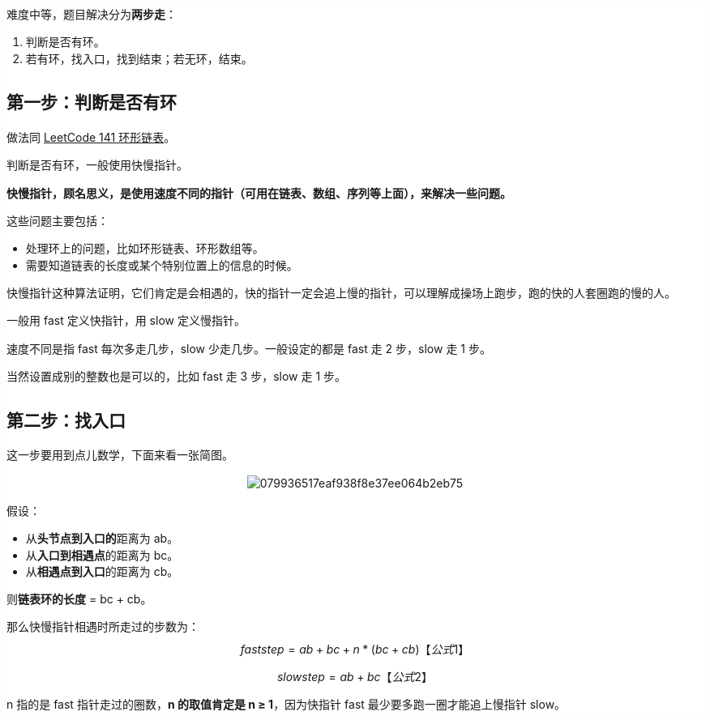 难度中等，题目解决分为**两步走**：

1. 判断是否有环。
2. 若有环，找入口，找到结束；若无环，结束。



## 第一步：判断是否有环

做法同 [LeetCode 141 环形链表](http://mp.weixin.qq.com/s?__biz=MzI0NjAxMDU5NA==&mid=2475919540&idx=1&sn=12f2bdd8f46f3c019301a402f02832bb&chksm=ff22ef39c855662fd64370a619e8d1164343e1f36c053593f67abef9ef333bb68007f787238f&scene=21#wechat_redirect)。

判断是否有环，一般使用快慢指针。

**快慢指针，顾名思义，是使用速度不同的指针（可用在链表、数组、序列等上面），来解决一些问题。**

这些问题主要包括：

- 处理环上的问题，比如环形链表、环形数组等。
- 需要知道链表的长度或某个特别位置上的信息的时候。

快慢指针这种算法证明，它们肯定是会相遇的，快的指针一定会追上慢的指针，可以理解成操场上跑步，跑的快的人套圈跑的慢的人。

一般用 fast 定义快指针，用 slow 定义慢指针。

速度不同是指 fast 每次多走几步，slow 少走几步。一般设定的都是 fast 走 2 步，slow 走 1 步。

当然设置成别的整数也是可以的，比如 fast 走 3 步，slow 走 1 步。



## 第二步：找入口

这一步要用到点儿数学，下面来看一张简图。

<div align=center>

![079936517eaf938f8e37ee064b2eb75](https://gitee.com/codegoudan/codegoudanIMG/raw/master/202201/20220102_152328850_0.jpg)

</div>

假设：

- 从**头节点到入口的**距离为 ab。
- 从**入口到相遇点**的距离为 bc。
- 从**相遇点到入口**的距离为 cb。

则**链表环的长度** = bc + cb。

那么快慢指针相遇时所走过的步数为：
$$
faststep = ab + bc + n * (bc + cb) 【公式 1】
$$

$$
slowstep = ab + bc 【公式 2】
$$

n 指的是 fast 指针走过的圈数，**n 的取值肯定是 n ≥ 1**，因为快指针 fast 最少要多跑一圈才能追上慢指针 slow。
